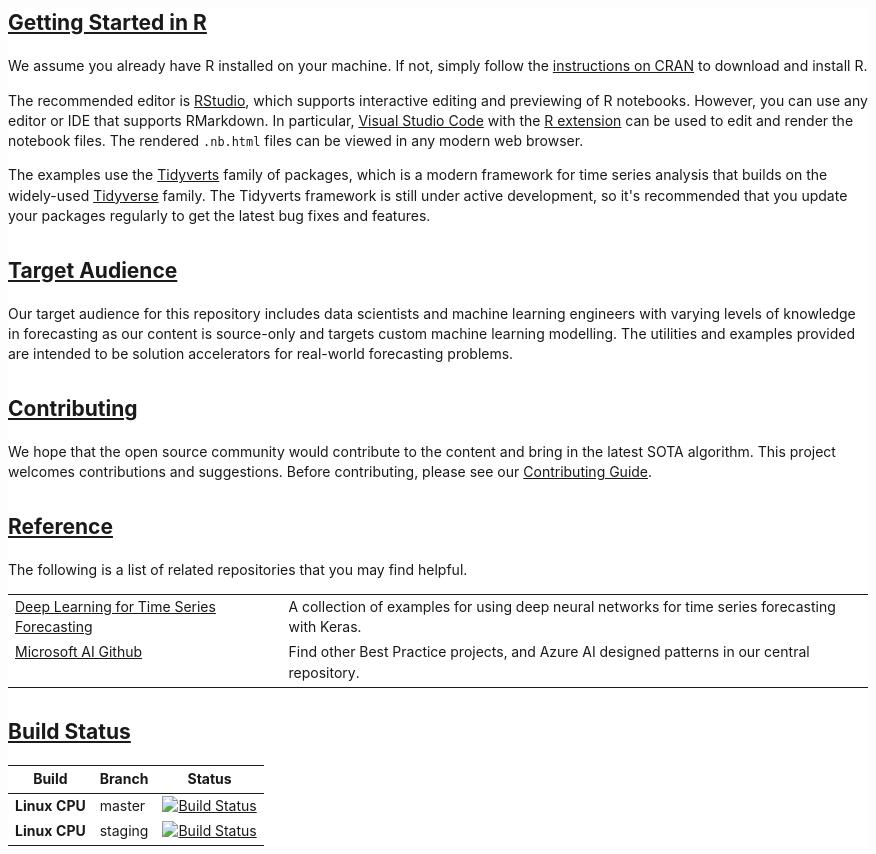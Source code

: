 ## [Getting Started in R](#Getting-Started-in-R)

We assume you already have R installed on your machine. If not, simply follow the [instructions on CRAN](https://cloud.r-project.org/) to download and install R.

The recommended editor is [RStudio](https://rstudio.com), which supports interactive editing and previewing of R notebooks. However, you can use any editor or IDE that supports RMarkdown. In particular, [Visual Studio Code](https://code.visualstudio.com) with the [R extension](https://marketplace.visualstudio.com/items?itemName=Ikuyadeu.r) can be used to edit and render the notebook files. The rendered `.nb.html` files can be viewed in any modern web browser.

The examples use the [Tidyverts](https://tidyverts.org) family of packages, which is a modern framework for time series analysis that builds on the widely-used [Tidyverse](https://tidyverse.org) family. The Tidyverts framework is still under active development, so it's recommended that you update your packages regularly to get the latest bug fixes and features.

## [Target Audience](#Target-Audience)
Our target audience for this repository includes data scientists and machine learning engineers with varying levels of knowledge in forecasting as our content is source-only and targets custom machine learning modelling. The utilities and examples provided are intended to be solution accelerators for real-world forecasting problems.

## [Contributing](#Contributing)
We hope that the open source community would contribute to the content and bring in the latest SOTA algorithm. This project welcomes contributions and suggestions. Before contributing, please see our [Contributing Guide](CONTRIBUTING.md).

## [Reference](#Reference)

The following is a list of related repositories that you may find helpful.

|                                                                                                            |                                                                                                 |
|------------------------------------------------------------------------------------------------------------|-------------------------------------------------------------------------------------------------|
| [Deep Learning for Time Series Forecasting](https://github.com/Azure/DeepLearningForTimeSeriesForecasting) | A collection of examples for using deep neural networks for time series forecasting with Keras. |
| [Microsoft AI Github](https://github.com/microsoft/ai)                                                     | Find other Best Practice projects, and Azure AI designed patterns in our central repository.    |



## [Build Status](#Build-Status)

| Build         | Branch  | Status  |
| -  | -  | - |
| **Linux CPU** | master  | [![Build Status](https://dev.azure.com/best-practices/forecasting/_apis/build/status/cpu_unit_tests_linux?branchName=master)](https://dev.azure.com/best-practices/forecasting/_build/latest?definitionId=128&branchName=master)   |
| **Linux CPU** | staging | [![Build Status](https://dev.azure.com/best-practices/forecasting/_apis/build/status/cpu_unit_tests_linux?branchName=staging)](https://dev.azure.com/best-practices/forecasting/_build/latest?definitionId=128&branchName=staging) |
